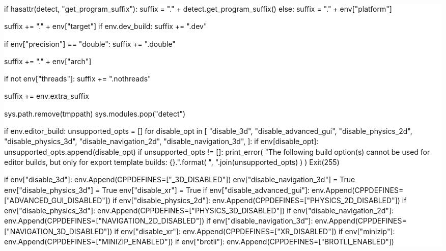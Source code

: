 if hasattr(detect, "get_program_suffix"):
    suffix = "." + detect.get_program_suffix()
else:
    suffix = "." + env["platform"]

suffix += "." + env["target"]
if env.dev_build:
    suffix += ".dev"

if env["precision"] == "double":
    suffix += ".double"

suffix += "." + env["arch"]

if not env["threads"]:
    suffix += ".nothreads"

suffix += env.extra_suffix

sys.path.remove(tmppath)
sys.modules.pop("detect")

if env.editor_build:
    unsupported_opts = []
    for disable_opt in [
        "disable_3d",
        "disable_advanced_gui",
        "disable_physics_2d",
        "disable_physics_3d",
        "disable_navigation_2d",
        "disable_navigation_3d",
    ]:
        if env[disable_opt]:
            unsupported_opts.append(disable_opt)
    if unsupported_opts != []:
        print_error(
            "The following build option(s) cannot be used for editor builds, but only for export template builds: {}.".format(
                ", ".join(unsupported_opts)
            )
        )
        Exit(255)

if env["disable_3d"]:
    env.Append(CPPDEFINES=["_3D_DISABLED"])
    env["disable_navigation_3d"] = True
    env["disable_physics_3d"] = True
    env["disable_xr"] = True
if env["disable_advanced_gui"]:
    env.Append(CPPDEFINES=["ADVANCED_GUI_DISABLED"])
if env["disable_physics_2d"]:
    env.Append(CPPDEFINES=["PHYSICS_2D_DISABLED"])
if env["disable_physics_3d"]:
    env.Append(CPPDEFINES=["PHYSICS_3D_DISABLED"])
if env["disable_navigation_2d"]:
    env.Append(CPPDEFINES=["NAVIGATION_2D_DISABLED"])
if env["disable_navigation_3d"]:
    env.Append(CPPDEFINES=["NAVIGATION_3D_DISABLED"])
if env["disable_xr"]:
    env.Append(CPPDEFINES=["XR_DISABLED"])
if env["minizip"]:
    env.Append(CPPDEFINES=["MINIZIP_ENABLED"])
if env["brotli"]:
    env.Append(CPPDEFINES=["BROTLI_ENABLED"])
